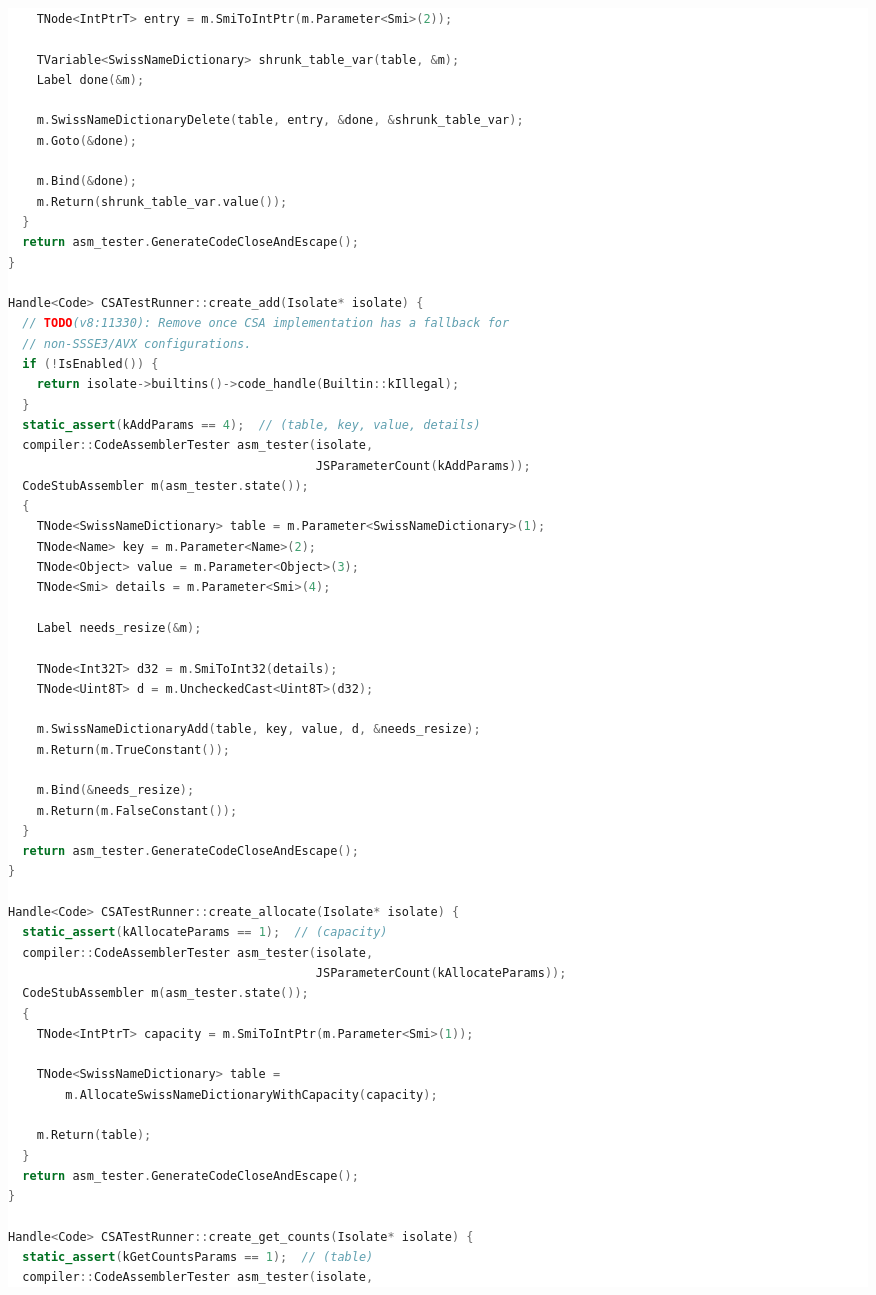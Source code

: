 ```cpp
    TNode<IntPtrT> entry = m.SmiToIntPtr(m.Parameter<Smi>(2));

    TVariable<SwissNameDictionary> shrunk_table_var(table, &m);
    Label done(&m);

    m.SwissNameDictionaryDelete(table, entry, &done, &shrunk_table_var);
    m.Goto(&done);

    m.Bind(&done);
    m.Return(shrunk_table_var.value());
  }
  return asm_tester.GenerateCodeCloseAndEscape();
}

Handle<Code> CSATestRunner::create_add(Isolate* isolate) {
  // TODO(v8:11330): Remove once CSA implementation has a fallback for
  // non-SSSE3/AVX configurations.
  if (!IsEnabled()) {
    return isolate->builtins()->code_handle(Builtin::kIllegal);
  }
  static_assert(kAddParams == 4);  // (table, key, value, details)
  compiler::CodeAssemblerTester asm_tester(isolate,
                                           JSParameterCount(kAddParams));
  CodeStubAssembler m(asm_tester.state());
  {
    TNode<SwissNameDictionary> table = m.Parameter<SwissNameDictionary>(1);
    TNode<Name> key = m.Parameter<Name>(2);
    TNode<Object> value = m.Parameter<Object>(3);
    TNode<Smi> details = m.Parameter<Smi>(4);

    Label needs_resize(&m);

    TNode<Int32T> d32 = m.SmiToInt32(details);
    TNode<Uint8T> d = m.UncheckedCast<Uint8T>(d32);

    m.SwissNameDictionaryAdd(table, key, value, d, &needs_resize);
    m.Return(m.TrueConstant());

    m.Bind(&needs_resize);
    m.Return(m.FalseConstant());
  }
  return asm_tester.GenerateCodeCloseAndEscape();
}

Handle<Code> CSATestRunner::create_allocate(Isolate* isolate) {
  static_assert(kAllocateParams == 1);  // (capacity)
  compiler::CodeAssemblerTester asm_tester(isolate,
                                           JSParameterCount(kAllocateParams));
  CodeStubAssembler m(asm_tester.state());
  {
    TNode<IntPtrT> capacity = m.SmiToIntPtr(m.Parameter<Smi>(1));

    TNode<SwissNameDictionary> table =
        m.AllocateSwissNameDictionaryWithCapacity(capacity);

    m.Return(table);
  }
  return asm_tester.GenerateCodeCloseAndEscape();
}

Handle<Code> CSATestRunner::create_get_counts(Isolate* isolate) {
  static_assert(kGetCountsParams == 1);  // (table)
  compiler::CodeAssemblerTester asm_tester(isolate,
```